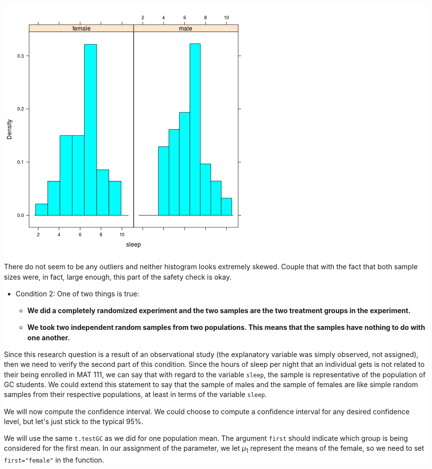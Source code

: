 ![Sleep Histograms:  The histogram on the left shows the hours of sleep that females in the sample get.  The histogram on the right shows the hours of sleep that males in the sample get.](/images/figure/histsleepbysex.png) 

 
There do not seem to be any outliers and neither histogram looks extremely skewed.  Couple that with the fact that both sample sizes were, in fact, large enough, this part of the safety check is okay.
 
* Condition 2:  One of two things is true:
 
    * **We did a completely randomized experiment and the two samples are the two treatment groups in the experiment.**  
 
    * **We took two independent random samples from two populations.  This means that the samples have nothing to do with one another.**
  
Since this research question is a result of an observational study (the explanatory variable was simply observed, not assigned), then we need to verify the second part of this condition.  Since the hours of sleep per night that an individual gets is not related to their being enrolled in MAT 111, we can say that with regard to the variable `sleep`, the sample is representative of the population of GC students.  We could extend this statement to say that the sample of males and the sample of females are like simple random samples from their respective populations, at least in terms of the variable `sleep`.
 
We will now compute the confidence interval.  We could choose to compute a confidence interval for any desired confidence level, but let's just stick to the typical 95%.  
 
We will use the same ``t.testGC`` as we did for one population mean.  The argument ``first`` should indicate which group is being considered for the first mean.  In our assignment of the parameter, we let $\mu_1$ represent the means of the female, so we need to set ``first="female"`` in the function.
 